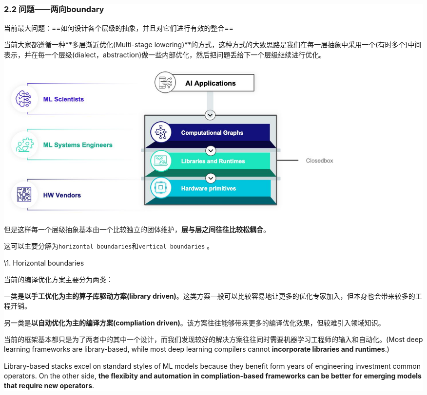 ### 2.2 问题——两向boundary

当前最大问题：==如何设计各个层级的抽象，并且对它们进行有效的整合==

当前大家都遵循一种**多层渐近优化(Multi-stage lowering)**的方式，这种方式的大致思路是我们在每一层抽象中采用一个(有时多个)中间表示，并在每一个层级(dialect，abstraction)做一些内部优化，然后把问题丢给下一个层级继续进行优化。

<img src="./img_简介/now_q1.png" width=80%>

但是这样每一个层级抽象基本由一个比较独立的团体维护，**层与层之间往往比较松耦合**。

这可以主要分解为`horizontal boundaries`和`vertical boundaries` 。

\1. Horizontal boundaries

当前的编译优化方案主要分为两类：

一类是**以手工优化为主的算子库驱动方案(library driven)**。这类方案一般可以比较容易地让更多的优化专家加入，但本身也会带来较多的工程开销。

另一类是**以自动优化为主的编译方案(compliation driven)**。该方案往往能够带来更多的编译优化效果，但较难引入领域知识。

当前的框架基本都只是为了两者中的其中一个设计，而我们发现较好的解决方案往往同时需要机器学习工程师的输入和自动化。(Most deep learning frameworks are library-based, while most deep learning compilers cannot **incorporate libraries and runtimes**.)

Library-based stacks excel on standard styles of ML models because they benefit form years of engineering investment common operators. On the other side, **the flexibity and automation in compliation-based frameworks can be better for emerging models that require new operators**.
